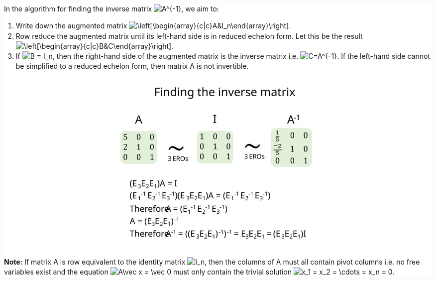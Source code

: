 In the algorithm for finding the inverse matrix
![A^{-1}](https://latex.codecogs.com/svg.format?A%5E%7B-1%7D "A^{-1}"),
we aim to:

1.  Write down the augmented matrix
    ![\\left\[\\begin{array}{c\|c}A&I_n\\end{array}\\right\]](https://latex.codecogs.com/svg.format?%5Cleft%5B%5Cbegin%7Barray%7D%7Bc%7Cc%7DA%26I_n%5Cend%7Barray%7D%5Cright%5D "\left[\begin{array}{c|c}A&I_n\end{array}\right]").  
2.  Row reduce the augmented matrix until its left-hand side is in
    reduced echelon form. Let this be the result
    ![\\left\[\\begin{array}{c\|c}B&C\\end{array}\\right\]](https://latex.codecogs.com/svg.format?%5Cleft%5B%5Cbegin%7Barray%7D%7Bc%7Cc%7DB%26C%5Cend%7Barray%7D%5Cright%5D "\left[\begin{array}{c|c}B&C\end{array}\right]").  
3.  If
    ![B = I_n](https://latex.codecogs.com/svg.format?B%20%3D%20I_n "B = I_n"),
    then the right-hand side of the augmented matrix is the inverse
    matrix
    i.e. ![C=A^{-1}](https://latex.codecogs.com/svg.format?C%3DA%5E%7B-1%7D "C=A^{-1}").
    If the left-hand side cannot be simplified to a reduced echelon
    form, then matrix A is not invertible.

<img src="../figures/linear_systems-inverse_matrix.svg" width="80%" style="display: block; margin: auto;" />

**Note:** If matrix A is row equivalent to the identity matrix
![I_n](https://latex.codecogs.com/svg.format?I_n "I_n"), then the
columns of A must all contain pivot columns i.e. no free variables exist
and the equation
![A\\vec x = \\vec 0](https://latex.codecogs.com/svg.format?A%5Cvec%20x%20%3D%20%5Cvec%200 "A\vec x = \vec 0")
must only contain the trivial solution
![x_1 = x_2 = \\cdots = x_n = 0](https://latex.codecogs.com/svg.format?x_1%20%3D%20x_2%20%3D%20%5Ccdots%20%3D%20x_n%20%3D%200 "x_1 = x_2 = \cdots = x_n = 0").
